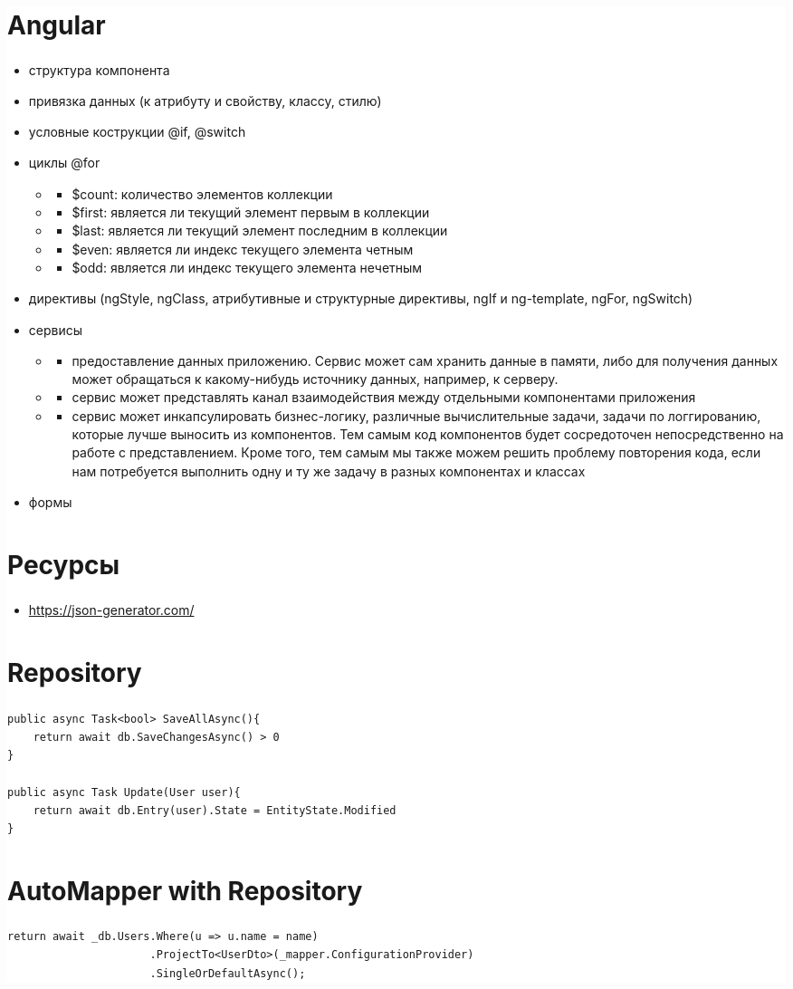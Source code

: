 # Angular

- структура компонента
- привязка данных (к атрибуту и свойству, классу, стилю)
- условные кострукции @if, @switch
- циклы @for
    - - $count: количество элементов коллекции
    - - $first: является ли текущий элемент первым в коллекции
    - - $last: является ли текущий элемент последним в коллекции
    - - $even: является ли индекс текущего элемента четным
    - - $odd: является ли индекс текущего элемента нечетным
- директивы (ngStyle, ngClass, атрибутивные и структурные директивы, ngIf и ng-template, ngFor, ngSwitch)

- сервисы
    - - предоставление данных приложению. Сервис может сам хранить данные в памяти, либо для получения данных может обращаться к какому-нибудь источнику данных, например, к серверу.

    - - сервис может представлять канал взаимодействия между отдельными компонентами приложения

    - - сервис может инкапсулировать бизнес-логику, различные вычислительные задачи, задачи по логгированию, которые лучше выносить из компонентов. Тем самым код компонентов будет сосредоточен непосредственно на работе с представлением. Кроме того, тем самым мы также можем решить проблему повторения кода, если нам потребуется выполнить одну и ту же задачу в разных компонентах и классах

- формы



# Ресурсы

- https://json-generator.com/


# Repository

```Csharp
public async Task<bool> SaveAllAsync(){
    return await db.SaveChangesAsync() > 0
}

public async Task Update(User user){
    return await db.Entry(user).State = EntityState.Modified
}
```

# AutoMapper with Repository

```Csharp
return await _db.Users.Where(u => u.name = name)
                      .ProjectTo<UserDto>(_mapper.ConfigurationProvider)
                      .SingleOrDefaultAsync();
```
